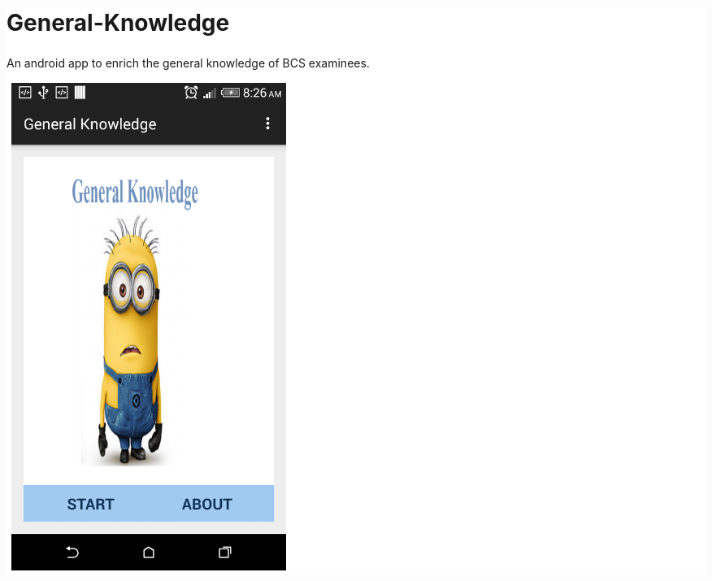# General-Knowledge
An android app to enrich the general knowledge of BCS examinees. 



<img src="https://github.com/nowshad-hasan/General-Knowledge/blob/master/screenshots/screenshot_1.png" width="350"
height="600">
